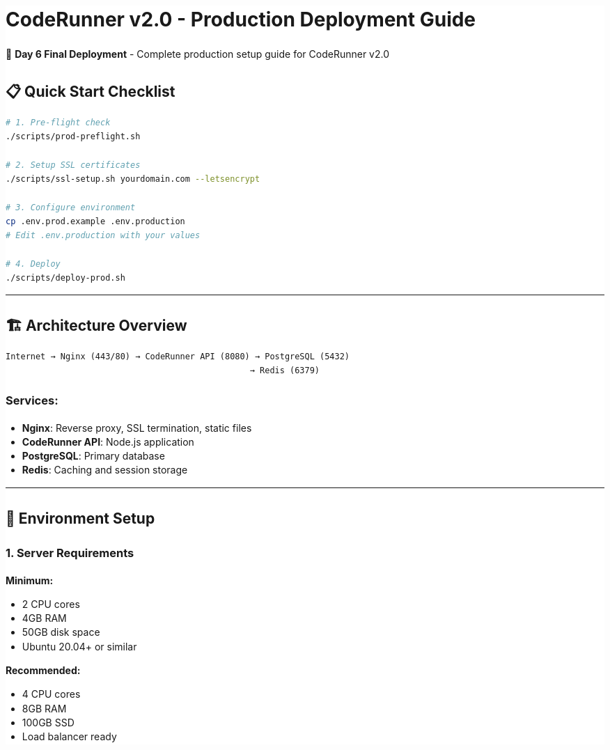 # CodeRunner v2.0 - Production Deployment Guide

🚀 **Day 6 Final Deployment** - Complete production setup guide for CodeRunner v2.0

## 📋 Quick Start Checklist

```bash
# 1. Pre-flight check
./scripts/prod-preflight.sh

# 2. Setup SSL certificates
./scripts/ssl-setup.sh yourdomain.com --letsencrypt

# 3. Configure environment
cp .env.prod.example .env.production
# Edit .env.production with your values

# 4. Deploy
./scripts/deploy-prod.sh
```

---

## 🏗️ Architecture Overview

```
Internet → Nginx (443/80) → CodeRunner API (8080) → PostgreSQL (5432)
                                                 → Redis (6379)
```

### Services:
- **Nginx**: Reverse proxy, SSL termination, static files
- **CodeRunner API**: Node.js application
- **PostgreSQL**: Primary database
- **Redis**: Caching and session storage

---

## 🔧 Environment Setup

### 1. Server Requirements

**Minimum:**
- 2 CPU cores
- 4GB RAM  
- 50GB disk space
- Ubuntu 20.04+ or similar

**Recommended:**
- 4 CPU cores
- 8GB RAM
- 100GB SSD
- Load balancer ready
